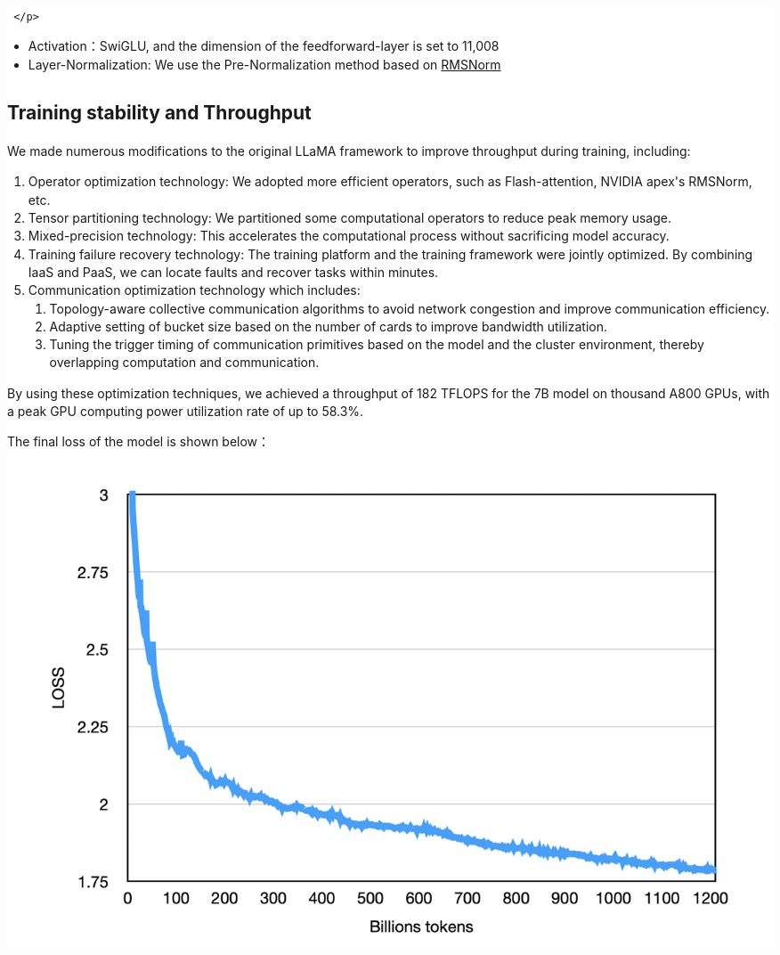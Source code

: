      </p>
* Activation：SwiGLU, and the dimension of the feedforward-layer is set to 11,008
* Layer-Normalization: We use the Pre-Normalization method based on [RMSNorm](https://arxiv.org/abs/1910.07467)

## Training stability and Throughput
We made numerous modifications to the original LLaMA framework to improve throughput during training, including:

1. Operator optimization technology: We adopted more efficient operators, such as Flash-attention, NVIDIA apex's RMSNorm, etc.
2. Tensor partitioning technology: We partitioned some computational operators to reduce peak memory usage.
3. Mixed-precision technology: This accelerates the computational process without sacrificing model accuracy.
4. Training failure recovery technology: The training platform and the training framework were jointly optimized. By combining IaaS and PaaS, we can locate faults and recover tasks within minutes.
5. Communication optimization technology which includes:
   1. Topology-aware collective communication algorithms to avoid network congestion and improve communication efficiency.
   2. Adaptive setting of bucket size based on the number of cards to improve bandwidth utilization.
   3. Tuning the trigger timing of communication primitives based on the model and the cluster environment, thereby overlapping computation and communication.
   
By using these optimization techniques, we achieved a throughput of 182 TFLOPS for the 7B model on thousand A800 GPUs, with a peak GPU computing power utilization rate of up to 58.3%.

The final loss of the model is shown below：
<p align="center">
    <br>
    <img src="media/7b.loss.png" width="90%"/>
    <br>
</p>
